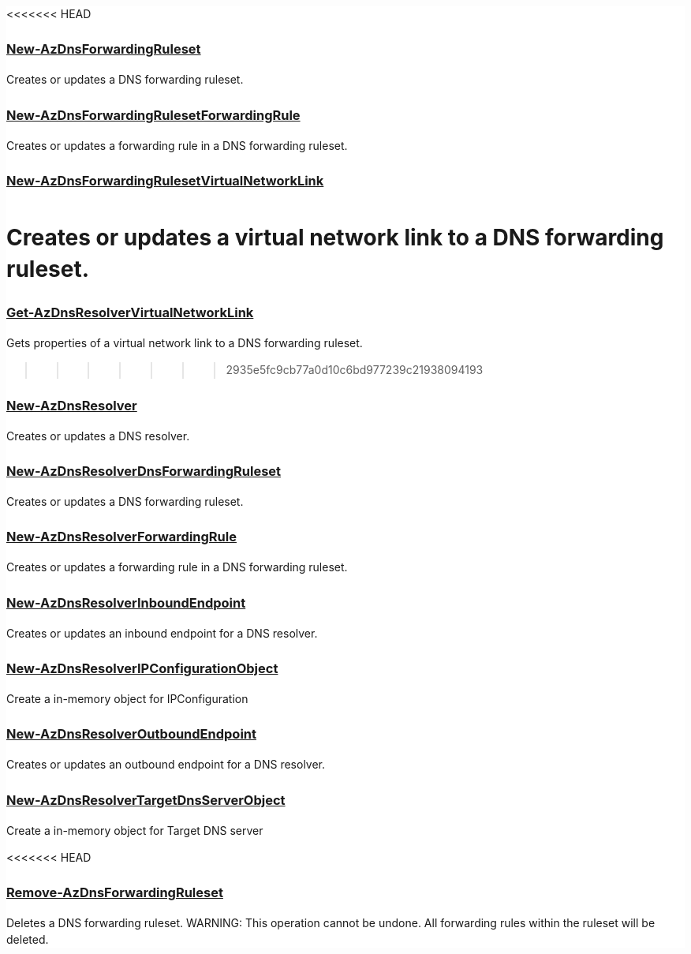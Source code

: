 <<<<<<< HEAD
### [New-AzDnsForwardingRuleset](New-AzDnsForwardingRuleset.md)
Creates or updates a DNS forwarding ruleset.

### [New-AzDnsForwardingRulesetForwardingRule](New-AzDnsForwardingRulesetForwardingRule.md)
Creates or updates a forwarding rule in a DNS forwarding ruleset.

### [New-AzDnsForwardingRulesetVirtualNetworkLink](New-AzDnsForwardingRulesetVirtualNetworkLink.md)
Creates or updates a virtual network link to a DNS forwarding ruleset.
=======
### [Get-AzDnsResolverVirtualNetworkLink](Get-AzDnsResolverVirtualNetworkLink.md)
Gets properties of a virtual network link to a DNS forwarding ruleset.
>>>>>>> 2935e5fc9cb77a0d10c6bd977239c21938094193

### [New-AzDnsResolver](New-AzDnsResolver.md)
Creates or updates a DNS resolver.

### [New-AzDnsResolverDnsForwardingRuleset](New-AzDnsResolverDnsForwardingRuleset.md)
Creates or updates a DNS forwarding ruleset.

### [New-AzDnsResolverForwardingRule](New-AzDnsResolverForwardingRule.md)
Creates or updates a forwarding rule in a DNS forwarding ruleset.

### [New-AzDnsResolverInboundEndpoint](New-AzDnsResolverInboundEndpoint.md)
Creates or updates an inbound endpoint for a DNS resolver.

### [New-AzDnsResolverIPConfigurationObject](New-AzDnsResolverIPConfigurationObject.md)
Create a in-memory object for IPConfiguration

### [New-AzDnsResolverOutboundEndpoint](New-AzDnsResolverOutboundEndpoint.md)
Creates or updates an outbound endpoint for a DNS resolver.

### [New-AzDnsResolverTargetDnsServerObject](New-AzDnsResolverTargetDnsServerObject.md)
Create a in-memory object for Target DNS server

<<<<<<< HEAD
### [Remove-AzDnsForwardingRuleset](Remove-AzDnsForwardingRuleset.md)
Deletes a DNS forwarding ruleset.
WARNING: This operation cannot be undone.
All forwarding rules within the ruleset will be deleted.
